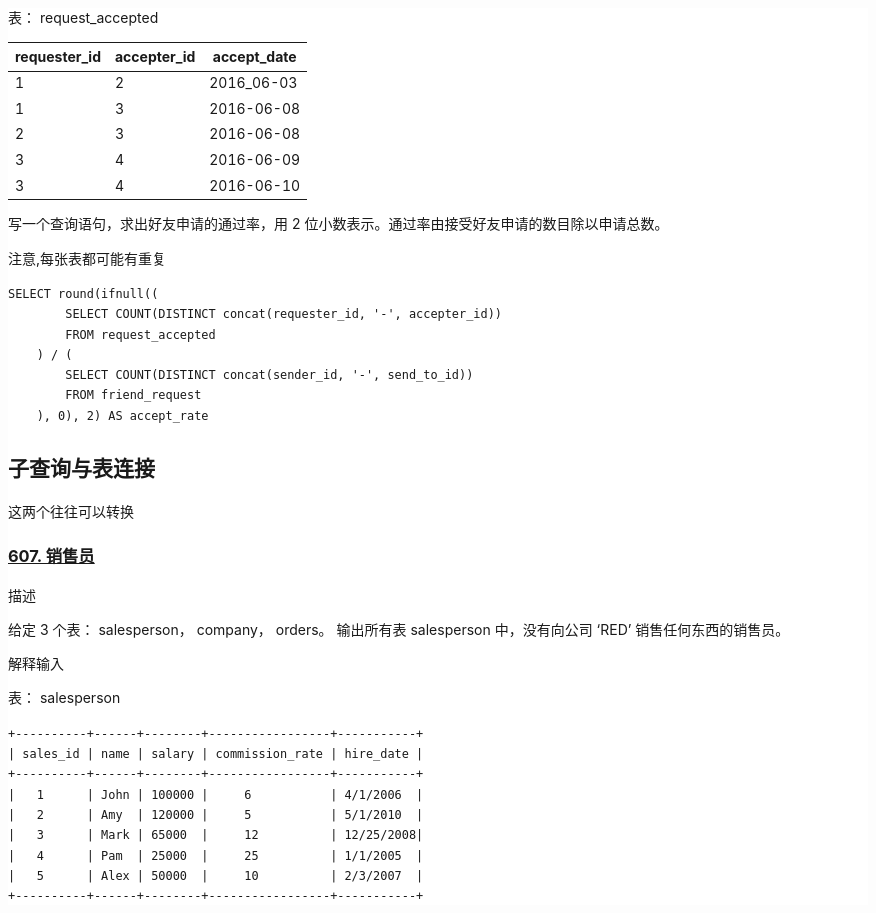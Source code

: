 表： request_accepted

| requester_id | accepter_id | accept_date |
| ------------ | ----------- | ----------- |
| 1            | 2           | 2016_06-03  |
| 1            | 3           | 2016-06-08  |
| 2            | 3           | 2016-06-08  |
| 3            | 4           | 2016-06-09  |
| 3            | 4           | 2016-06-10  |

写一个查询语句，求出好友申请的通过率，用 2 位小数表示。通过率由接受好友申请的数目除以申请总数。



注意,每张表都可能有重复



```mysql
SELECT round(ifnull((
		SELECT COUNT(DISTINCT concat(requester_id, '-', accepter_id))
		FROM request_accepted
	) / (
		SELECT COUNT(DISTINCT concat(sender_id, '-', send_to_id))
		FROM friend_request
	), 0), 2) AS accept_rate

```





## 子查询与表连接

这两个往往可以转换

### [607. 销售员](https://leetcode-cn.com/problems/sales-person/)

描述

给定 3 个表： salesperson， company， orders。
输出所有表 salesperson 中，没有向公司 ‘RED’ 销售任何东西的销售员。

解释输入

表： salesperson

```
+----------+------+--------+-----------------+-----------+
| sales_id | name | salary | commission_rate | hire_date |
+----------+------+--------+-----------------+-----------+
|   1      | John | 100000 |     6           | 4/1/2006  |
|   2      | Amy  | 120000 |     5           | 5/1/2010  |
|   3      | Mark | 65000  |     12          | 12/25/2008|
|   4      | Pam  | 25000  |     25          | 1/1/2005  |
|   5      | Alex | 50000  |     10          | 2/3/2007  |
+----------+------+--------+-----------------+-----------+

```
